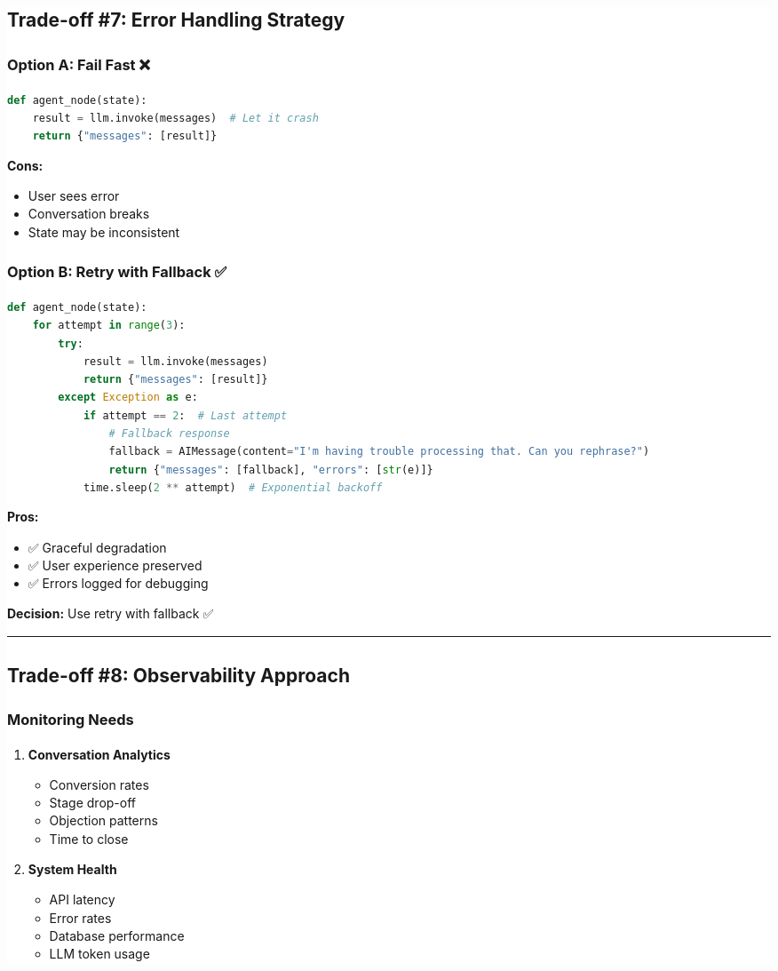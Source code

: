 
## Trade-off #7: Error Handling Strategy

### Option A: Fail Fast ❌

```python
def agent_node(state):
    result = llm.invoke(messages)  # Let it crash
    return {"messages": [result]}
```

**Cons:**
- User sees error
- Conversation breaks
- State may be inconsistent

### Option B: Retry with Fallback ✅

```python
def agent_node(state):
    for attempt in range(3):
        try:
            result = llm.invoke(messages)
            return {"messages": [result]}
        except Exception as e:
            if attempt == 2:  # Last attempt
                # Fallback response
                fallback = AIMessage(content="I'm having trouble processing that. Can you rephrase?")
                return {"messages": [fallback], "errors": [str(e)]}
            time.sleep(2 ** attempt)  # Exponential backoff
```

**Pros:**
- ✅ Graceful degradation
- ✅ User experience preserved
- ✅ Errors logged for debugging

**Decision:** Use retry with fallback ✅

---

## Trade-off #8: Observability Approach

### Monitoring Needs

1. **Conversation Analytics**
   - Conversion rates
   - Stage drop-off
   - Objection patterns
   - Time to close

2. **System Health**
   - API latency
   - Error rates
   - Database performance
   - LLM token usage

